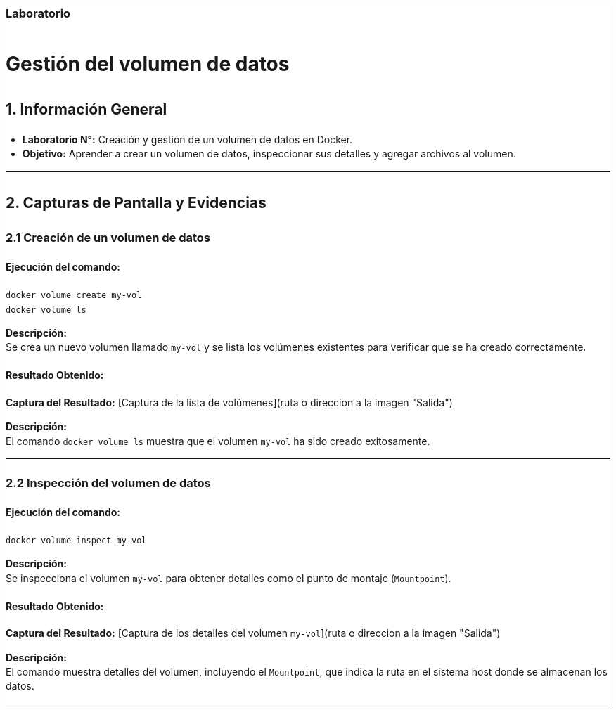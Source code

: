 
### **Laboratorio**

# **Gestión del volumen de datos**

## **1. Información General**
- **Laboratorio N°:** Creación y gestión de un volumen de datos en Docker.
- **Objetivo:** Aprender a crear un volumen de datos, inspeccionar sus detalles y agregar archivos al volumen.

---

## **2. Capturas de Pantalla y Evidencias**

### **2.1 Creación de un volumen de datos**
#### **Ejecución del comando:**
```bash
docker volume create my-vol
docker volume ls
```

**Descripción:**  
Se crea un nuevo volumen llamado `my-vol` y se lista los volúmenes existentes para verificar que se ha creado correctamente.

#### **Resultado Obtenido:**
**Captura del Resultado:**
[Captura de la lista de volúmenes](ruta o direccion a la imagen "Salida")

**Descripción:**  
El comando `docker volume ls` muestra que el volumen `my-vol` ha sido creado exitosamente.

---

### **2.2 Inspección del volumen de datos**
#### **Ejecución del comando:**
```bash
docker volume inspect my-vol
```

**Descripción:**  
Se inspecciona el volumen `my-vol` para obtener detalles como el punto de montaje (`Mountpoint`).

#### **Resultado Obtenido:**
**Captura del Resultado:**
[Captura de los detalles del volumen `my-vol`](ruta o direccion a la imagen "Salida")

**Descripción:**  
El comando muestra detalles del volumen, incluyendo el `Mountpoint`, que indica la ruta en el sistema host donde se almacenan los datos.

---